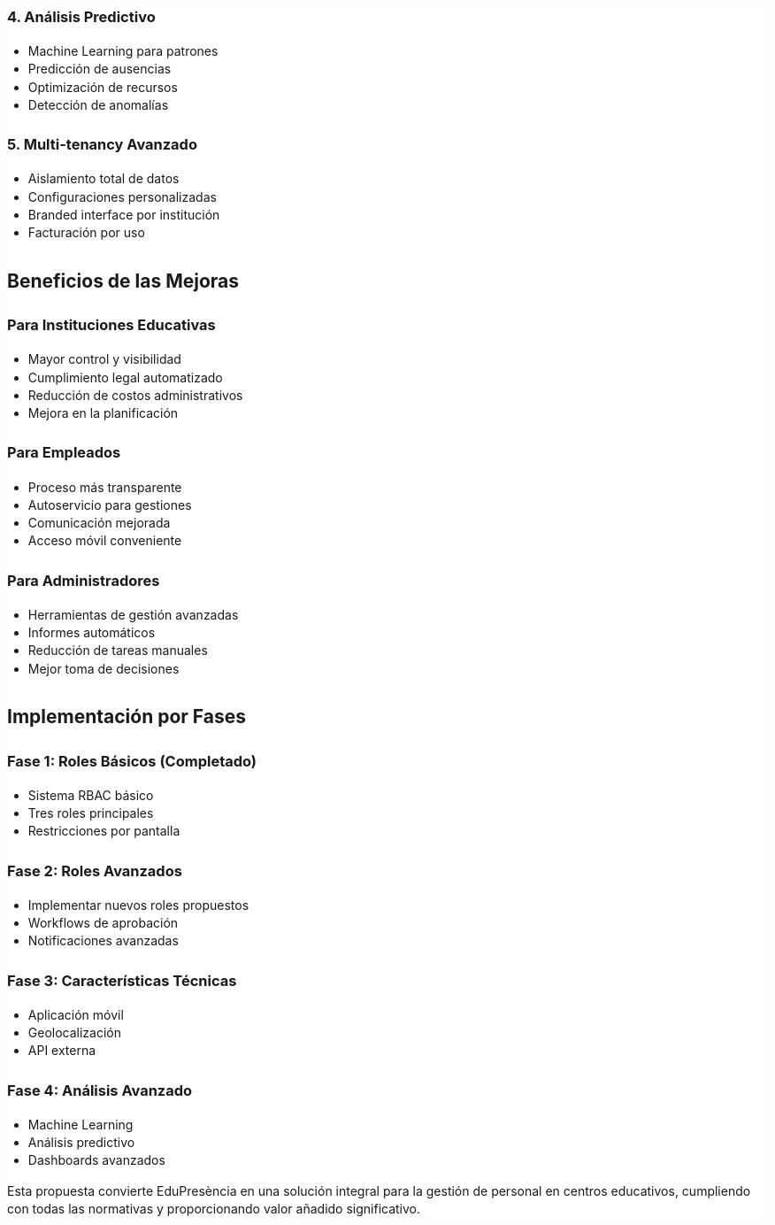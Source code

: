 ### 4. **Análisis Predictivo**
- Machine Learning para patrones
- Predicción de ausencias
- Optimización de recursos
- Detección de anomalías

### 5. **Multi-tenancy Avanzado**
- Aislamiento total de datos
- Configuraciones personalizadas
- Branded interface por institución
- Facturación por uso

## Beneficios de las Mejoras

### Para Instituciones Educativas
- Mayor control y visibilidad
- Cumplimiento legal automatizado
- Reducción de costos administrativos
- Mejora en la planificación

### Para Empleados
- Proceso más transparente
- Autoservicio para gestiones
- Comunicación mejorada
- Acceso móvil conveniente

### Para Administradores
- Herramientas de gestión avanzadas
- Informes automáticos
- Reducción de tareas manuales
- Mejor toma de decisiones

## Implementación por Fases

### Fase 1: Roles Básicos (Completado)
- Sistema RBAC básico
- Tres roles principales
- Restricciones por pantalla

### Fase 2: Roles Avanzados
- Implementar nuevos roles propuestos
- Workflows de aprobación
- Notificaciones avanzadas

### Fase 3: Características Técnicas
- Aplicación móvil
- Geolocalización
- API externa

### Fase 4: Análisis Avanzado
- Machine Learning
- Análisis predictivo
- Dashboards avanzados

Esta propuesta convierte EduPresència en una solución integral para la gestión de personal en centros educativos, cumpliendo con todas las normativas y proporcionando valor añadido significativo.
